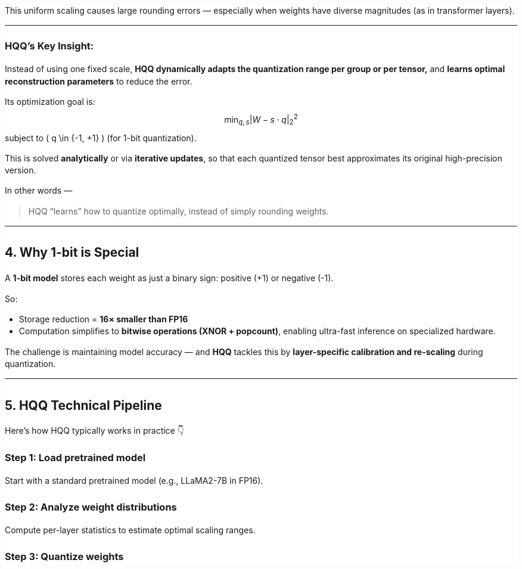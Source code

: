 This uniform scaling causes large rounding errors —
especially when weights have diverse magnitudes (as in transformer layers).

---

### HQQ’s Key Insight:

Instead of using one fixed scale,
**HQQ dynamically adapts the quantization range per group or per tensor,**
and **learns optimal reconstruction parameters** to reduce the error.

Its optimization goal is:
$$
\min_{q, s} | W - s \cdot q |_2^2
$$
subject to ( q \in {-1, +1} )  (for 1-bit quantization).

This is solved **analytically** or via **iterative updates**,
so that each quantized tensor best approximates its original high-precision version.

In other words —

> HQQ “learns” how to quantize optimally, instead of simply rounding weights.

---

##  4. Why 1-bit is Special

A **1-bit model** stores each weight as just a binary sign:
positive (+1) or negative (-1).

So:

* Storage reduction = **16× smaller than FP16**
* Computation simplifies to **bitwise operations (XNOR + popcount)**,
  enabling ultra-fast inference on specialized hardware.

The challenge is maintaining model accuracy —
and **HQQ** tackles this by **layer-specific calibration and re-scaling** during quantization.

---

##  5. HQQ Technical Pipeline

Here’s how HQQ typically works in practice 👇

### **Step 1: Load pretrained model**

Start with a standard pretrained model (e.g., LLaMA2-7B in FP16).

### **Step 2: Analyze weight distributions**

Compute per-layer statistics to estimate optimal scaling ranges.

### **Step 3: Quantize weights**
